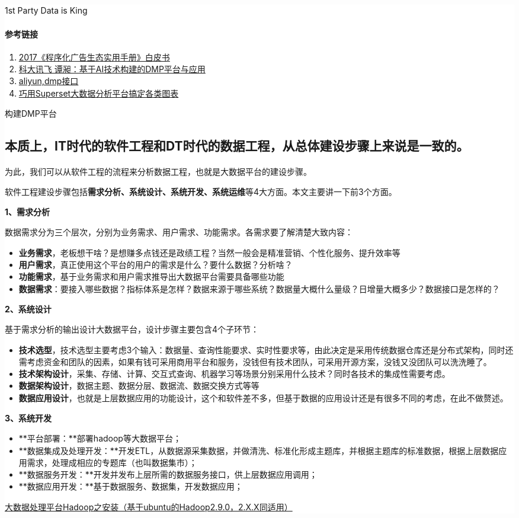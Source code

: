


1st Party Data is King

#### 参考链接

1. [2017《程序化广告生态实用手册》白皮书](https://zhuanlan.zhihu.com/p/24808308)
2. [科大讯飞 谭昶：基于AI技术构建的DMP平台与应用](http://www.useit.com.cn/thread-13442-1-1.html)
3. [aliyun,dmp接口](https://help.aliyun.com/knowledge_detail/51388.html?spm=a2c4g.11186631.2.1.AAI5J0)
4. [巧用Superset大数据分析平台搞定各类图表](https://blog.csdn.net/qq273681448/article/details/75050513)





构建DMP平台



## **本质上，IT时代的软件工程和DT时代的数据工程，从总体建设步骤上来说是一致的。**

为此，我们可以从软件工程的流程来分析数据工程，也就是大数据平台的建设步骤。

软件工程建设步骤包括**需求分析、系统设计、系统开发、系统运维**等4大方面。本文主要讲一下前3个方面。

**1、需求分析**

数据需求分为三个层次，分别为业务需求、用户需求、功能需求。各需求要了解清楚大致内容：

- **业务需求**，老板想干啥？是想赚多点钱还是政绩工程？当然一般会是精准营销、个性化服务、提升效率等
- **用户需求**，真正使用这个平台的用户的需求是什么？要什么数据？分析啥？
- **功能需求**，基于业务需求和用户需求推导出大数据平台需要具备哪些功能
- **数据需求**：要接入哪些数据？指标体系是怎样？数据来源于哪些系统？数据量大概什么量级？日增量大概多少？数据接口是怎样的？

**2、系统设计**

基于需求分析的输出设计大数据平台，设计步骤主要包含4个子环节：

- **技术选型**，技术选型主要考虑3个输入：数据量、查询性能要求、实时性要求等，由此决定是采用传统数据仓库还是分布式架构，同时还需考虑资金和团队的因素，如果有钱可采用商用平台和服务，没钱但有技术团队，可采用开源方案，没钱又没团队可以洗洗睡了。
- **技术架构设计**，采集、存储、计算、交互式查询、机器学习等场景分别采用什么技术？同时各技术的集成性需要考虑。
- **数据架构设计**，数据主题、数据分层、数据流、数据交换方式等等
- **数据应用设计**，也就是上层数据应用的功能设计，这个和软件差不多，但基于数据的应用设计还是有很多不同的考虑，在此不做赘述。

**3、系统开发**

- **平台部署：**部署hadoop等大数据平台；
- **数据集成及处理开发：**开发ETL，从数据源采集数据，并做清洗、标准化形成主题库，并根据主题库的标准数据，根据上层数据应用需求，处理成相应的专题库（也叫数据集市）；
- **数据服务开发：**开发并发布上层所需的数据服务接口，供上层数据应用调用；
- **数据应用开发：**基于数据服务、数据集，开发数据应用；










[大数据处理平台Hadoop之安装（基于ubuntu的Hadoop2.9.0，2.X.X同适用）](https://blog.csdn.net/edwinbalance/article/details/78640323)
